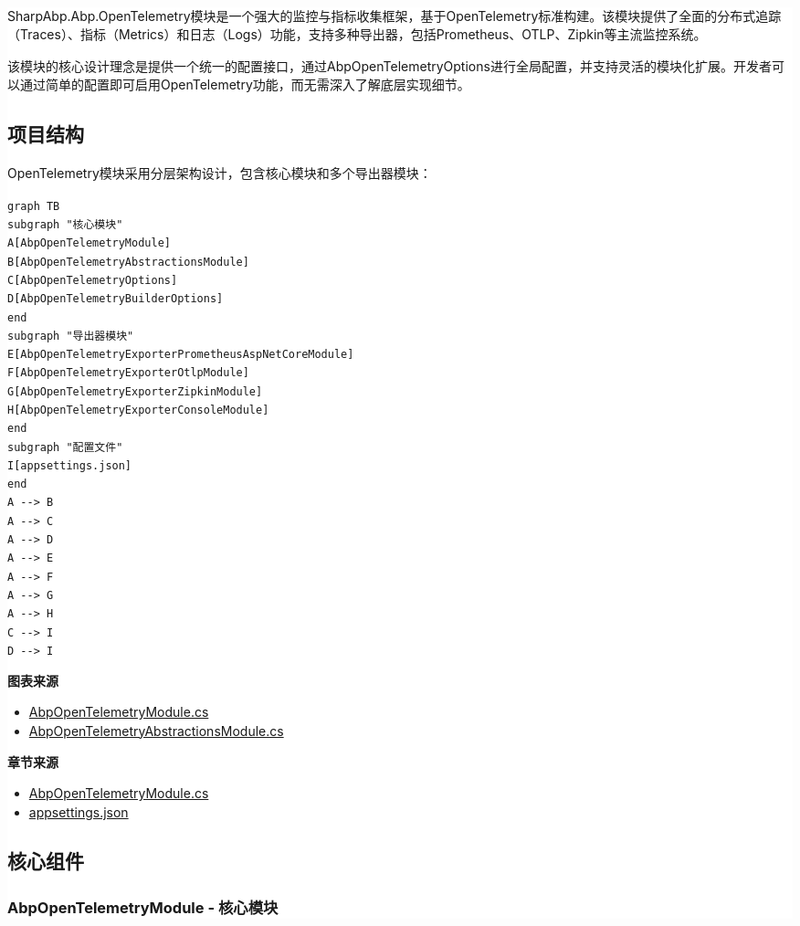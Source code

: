 SharpAbp.Abp.OpenTelemetry模块是一个强大的监控与指标收集框架，基于OpenTelemetry标准构建。该模块提供了全面的分布式追踪（Traces）、指标（Metrics）和日志（Logs）功能，支持多种导出器，包括Prometheus、OTLP、Zipkin等主流监控系统。

该模块的核心设计理念是提供一个统一的配置接口，通过AbpOpenTelemetryOptions进行全局配置，并支持灵活的模块化扩展。开发者可以通过简单的配置即可启用OpenTelemetry功能，而无需深入了解底层实现细节。

## 项目结构

OpenTelemetry模块采用分层架构设计，包含核心模块和多个导出器模块：

```mermaid
graph TB
subgraph "核心模块"
A[AbpOpenTelemetryModule]
B[AbpOpenTelemetryAbstractionsModule]
C[AbpOpenTelemetryOptions]
D[AbpOpenTelemetryBuilderOptions]
end
subgraph "导出器模块"
E[AbpOpenTelemetryExporterPrometheusAspNetCoreModule]
F[AbpOpenTelemetryExporterOtlpModule]
G[AbpOpenTelemetryExporterZipkinModule]
H[AbpOpenTelemetryExporterConsoleModule]
end
subgraph "配置文件"
I[appsettings.json]
end
A --> B
A --> C
A --> D
A --> E
A --> F
A --> G
A --> H
C --> I
D --> I
```

**图表来源**
- [AbpOpenTelemetryModule.cs](file://framework/src/SharpAbp.Abp.OpenTelemetry/SharpAbp/Abp/OpenTelemetry/AbpOpenTelemetryModule.cs#L1-L252)
- [AbpOpenTelemetryAbstractionsModule.cs](file://framework/src/SharpAbp.Abp.OpenTelemetry.Abstractions/SharpAbp/Abp/OpenTelemetry/AbpOpenTelemetryAbstractionsModule.cs#L1-L47)

**章节来源**
- [AbpOpenTelemetryModule.cs](file://framework/src/SharpAbp.Abp.OpenTelemetry/SharpAbp/Abp/OpenTelemetry/AbpOpenTelemetryModule.cs#L1-L252)
- [appsettings.json](file://framework/src\SharpAbp.Abp.OpenTelemetry\SharpAbp\Abp\OpenTelemetry\appsettings.json#L1-L50)

## 核心组件

### AbpOpenTelemetryModule - 核心模块
